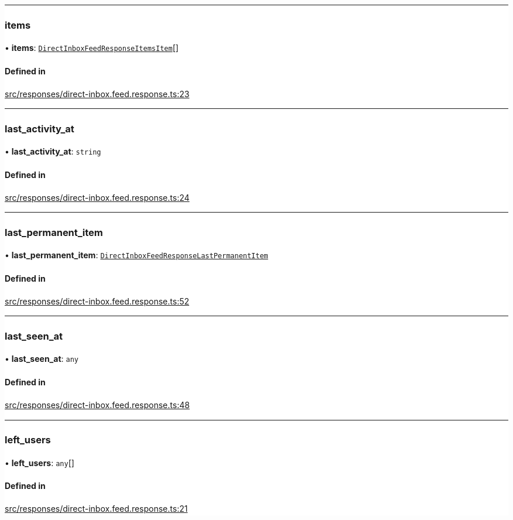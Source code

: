 ___

### items

• **items**: [`DirectInboxFeedResponseItemsItem`](../../interfaces/responses/DirectInboxFeedResponseItemsItem.md)[]

#### Defined in

[src/responses/direct-inbox.feed.response.ts:23](https://github.com/Nerixyz/instagram-private-api/blob/b3351b9/src/responses/direct-inbox.feed.response.ts#L23)

___

### last\_activity\_at

• **last\_activity\_at**: `string`

#### Defined in

[src/responses/direct-inbox.feed.response.ts:24](https://github.com/Nerixyz/instagram-private-api/blob/b3351b9/src/responses/direct-inbox.feed.response.ts#L24)

___

### last\_permanent\_item

• **last\_permanent\_item**: [`DirectInboxFeedResponseLastPermanentItem`](../../interfaces/responses/DirectInboxFeedResponseLastPermanentItem.md)

#### Defined in

[src/responses/direct-inbox.feed.response.ts:52](https://github.com/Nerixyz/instagram-private-api/blob/b3351b9/src/responses/direct-inbox.feed.response.ts#L52)

___

### last\_seen\_at

• **last\_seen\_at**: `any`

#### Defined in

[src/responses/direct-inbox.feed.response.ts:48](https://github.com/Nerixyz/instagram-private-api/blob/b3351b9/src/responses/direct-inbox.feed.response.ts#L48)

___

### left\_users

• **left\_users**: `any`[]

#### Defined in

[src/responses/direct-inbox.feed.response.ts:21](https://github.com/Nerixyz/instagram-private-api/blob/b3351b9/src/responses/direct-inbox.feed.response.ts#L21)
